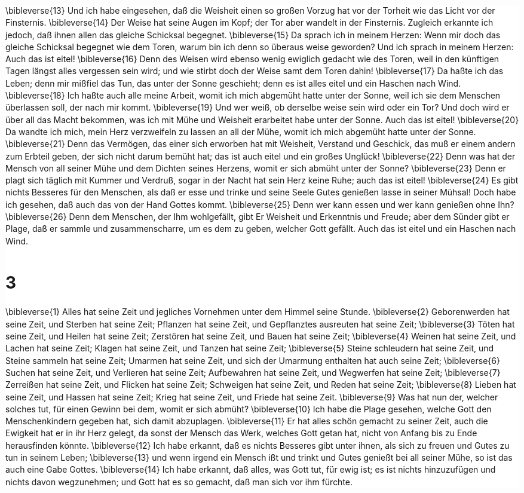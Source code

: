 \bibleverse{13} Und ich habe eingesehen, daß die Weisheit einen so großen Vorzug hat vor der Torheit wie das Licht vor der Finsternis. 
\bibleverse{14} Der Weise hat seine Augen im Kopf; der Tor aber wandelt in der Finsternis. Zugleich erkannte ich jedoch, daß ihnen allen das gleiche Schicksal begegnet. 
\bibleverse{15} Da sprach ich in meinem Herzen: Wenn mir doch das gleiche Schicksal begegnet wie dem Toren, warum bin ich denn so überaus weise geworden? Und ich sprach in meinem Herzen: Auch das ist eitel! 
\bibleverse{16} Denn des Weisen wird ebenso wenig ewiglich gedacht wie des Toren, weil in den künftigen Tagen längst alles vergessen sein wird; und wie stirbt doch der Weise samt dem Toren dahin! 
\bibleverse{17} Da haßte ich das Leben; denn mir mißfiel das Tun, das unter der Sonne geschieht; denn es ist alles eitel und ein Haschen nach Wind. 
\bibleverse{18} Ich haßte auch alle meine Arbeit, womit ich mich abgemüht hatte unter der Sonne, weil ich sie dem Menschen überlassen soll, der nach mir kommt. 
\bibleverse{19} Und wer weiß, ob derselbe weise sein wird oder ein Tor? Und doch wird er über all das Macht bekommen, was ich mit Mühe und Weisheit erarbeitet habe unter der Sonne. Auch das ist eitel! 
\bibleverse{20} Da wandte ich mich, mein Herz verzweifeln zu lassen an all der Mühe, womit ich mich abgemüht hatte unter der Sonne. 
\bibleverse{21} Denn das Vermögen, das einer sich erworben hat mit Weisheit, Verstand und Geschick, das muß er einem andern zum Erbteil geben, der sich nicht darum bemüht hat; das ist auch eitel und ein großes Unglück! 
\bibleverse{22} Denn was hat der Mensch von all seiner Mühe und dem Dichten seines Herzens, womit er sich abmüht unter der Sonne? 
\bibleverse{23} Denn er plagt sich täglich mit Kummer und Verdruß, sogar in der Nacht hat sein Herz keine Ruhe; auch das ist eitel! 
\bibleverse{24} Es gibt nichts Besseres für den Menschen, als daß er esse und trinke und seine Seele Gutes genießen lasse in seiner Mühsal! Doch habe ich gesehen, daß auch das von der Hand Gottes kommt. 
\bibleverse{25} Denn wer kann essen und wer kann genießen ohne Ihn? 
\bibleverse{26} Denn dem Menschen, der Ihm wohlgefällt, gibt Er Weisheit und Erkenntnis und Freude; aber dem Sünder gibt er Plage, daß er sammle und zusammenscharre, um es dem zu geben, welcher Gott gefällt. Auch das ist eitel und ein Haschen nach Wind. 

# 3 
\bibleverse{1} Alles hat seine Zeit und jegliches Vornehmen unter dem Himmel seine Stunde. 
\bibleverse{2} Geborenwerden hat seine Zeit, und Sterben hat seine Zeit; Pflanzen hat seine Zeit, und Gepflanztes ausreuten hat seine Zeit; 
\bibleverse{3} Töten hat seine Zeit, und Heilen hat seine Zeit; Zerstören hat seine Zeit, und Bauen hat seine Zeit; 
\bibleverse{4} Weinen hat seine Zeit, und Lachen hat seine Zeit; Klagen hat seine Zeit, und Tanzen hat seine Zeit; 
\bibleverse{5} Steine schleudern hat seine Zeit, und Steine sammeln hat seine Zeit; Umarmen hat seine Zeit, und sich der Umarmung enthalten hat auch seine Zeit; 
\bibleverse{6} Suchen hat seine Zeit, und Verlieren hat seine Zeit; Aufbewahren hat seine Zeit, und Wegwerfen hat seine Zeit; 
\bibleverse{7} Zerreißen hat seine Zeit, und Flicken hat seine Zeit; Schweigen hat seine Zeit, und Reden hat seine Zeit; 
\bibleverse{8} Lieben hat seine Zeit, und Hassen hat seine Zeit; Krieg hat seine Zeit, und Friede hat seine Zeit. 
\bibleverse{9} Was hat nun der, welcher solches tut, für einen Gewinn bei dem, womit er sich abmüht? 
\bibleverse{10} Ich habe die Plage gesehen, welche Gott den Menschenkindern gegeben hat, sich damit abzuplagen. 
\bibleverse{11} Er hat alles schön gemacht zu seiner Zeit, auch die Ewigkeit hat er in ihr Herz gelegt, da sonst der Mensch das Werk, welches Gott getan hat, nicht von Anfang bis zu Ende herausfinden könnte. 
\bibleverse{12} Ich habe erkannt, daß es nichts Besseres gibt unter ihnen, als sich zu freuen und Gutes zu tun in seinem Leben; 
\bibleverse{13} und wenn irgend ein Mensch ißt und trinkt und Gutes genießt bei all seiner Mühe, so ist das auch eine Gabe Gottes. 
\bibleverse{14} Ich habe erkannt, daß alles, was Gott tut, für ewig ist; es ist nichts hinzuzufügen und nichts davon wegzunehmen; und Gott hat es so gemacht, daß man sich vor ihm fürchte. 